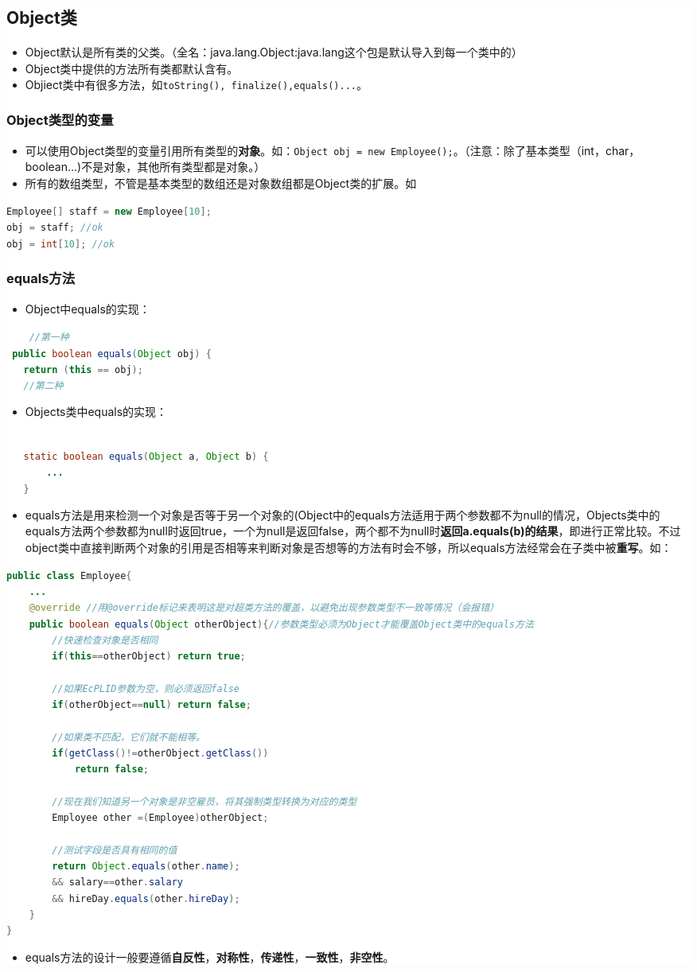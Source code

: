 ## Object类

* Object默认是所有类的父类。（全名：java.lang.Object:java.lang这个包是默认导入到每一个类中的）
* Object类中提供的方法所有类都默认含有。
* Objiect类中有很多方法，如`toString(), finalize(),equals()...`。

### Object类型的变量

* 可以使用Object类型的变量引用所有类型的**对象**。如：`Object obj = new Employee();`。（注意：除了基本类型（int，char，boolean...)不是对象，其他所有类型都是对象。） 
* 所有的数组类型，不管是基本类型的数组还是对象数组都是Object类的扩展。如
```java
Employee[] staff = new Employee[10];
obj = staff; //ok
obj = int[10]; //ok
```

### equals方法

* Object中equals的实现：
```java
    //第一种
 public boolean equals(Object obj) {
   return (this == obj);
   //第二种
```
* Objects类中equals的实现：
```java

   static boolean equals(Object a, Object b) {
       ...
   }
```

* equals方法是用来检测一个对象是否等于另一个对象的(Object中的equals方法适用于两个参数都不为null的情况，Objects类中的equals方法两个参数都为null时返回true，一个为null是返回false，两个都不为null时**返回a.equals(b)的结果**，即进行正常比较。不过object类中直接判断两个对象的引用是否相等来判断对象是否想等的方法有时会不够，所以equals方法经常会在子类中被**重写**。如：
```java
public class Employee{
    ...
    @override //用@override标记来表明这是对超类方法的覆盖，以避免出现参数类型不一致等情况（会报错）
    public boolean equals(Object otherObject){//参数类型必须为Object才能覆盖Object类中的equals方法
        //快速检查对象是否相同
        if(this==otherObject) return true;
        
        //如果EcPLID参数为空，则必须返回false
        if(otherObject==null) return false;
        
        //如果类不匹配，它们就不能相等。
        if(getClass()!=otherObject.getClass())
            return false;
        
        //现在我们知道另一个对象是非空雇员，将其强制类型转换为对应的类型
        Employee other =(Employee)otherObject;
        
        //测试字段是否具有相同的值
        return Object.equals(other.name);
        && salary==other.salary
        && hireDay.equals(other.hireDay);
    }
}
```
* equals方法的设计一般要遵循**自反性**，**对称性**，**传递性**，**一致性**，**非空性**。
